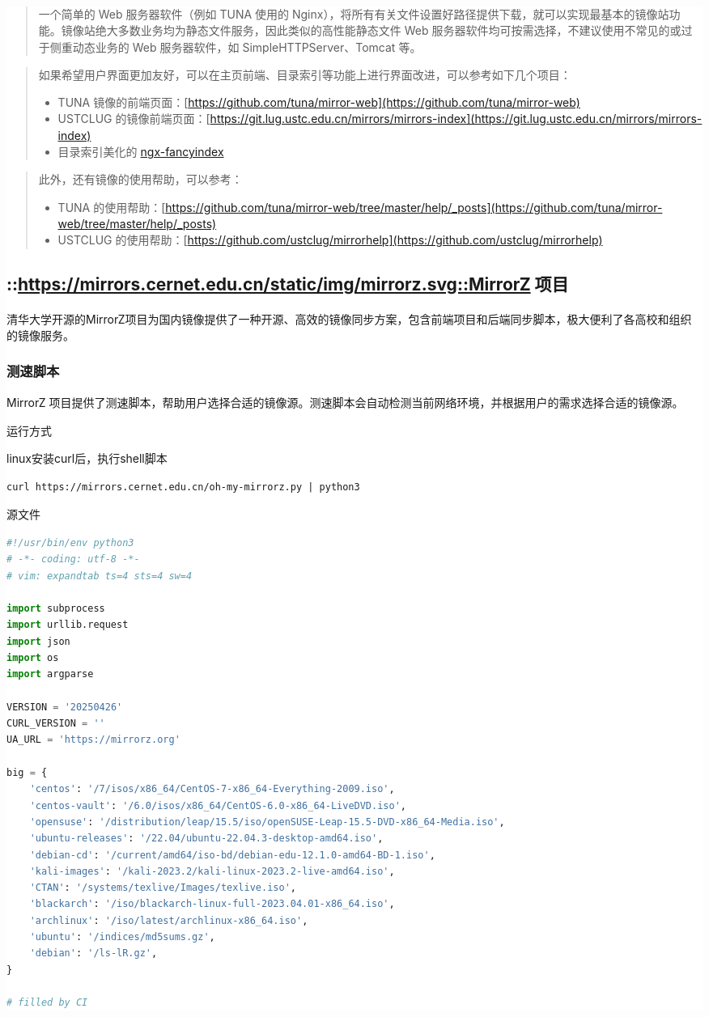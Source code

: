 > 一个简单的 Web 服务器软件（例如 TUNA 使用的 Nginx），将所有有关文件设置好路径提供下载，就可以实现最基本的镜像站功能。镜像站绝大多数业务均为静态文件服务，因此类似的高性能静态文件 Web 服务器软件均可按需选择，不建议使用不常见的或过于侧重动态业务的 Web 服务器软件，如 SimpleHTTPServer、Tomcat 等。

> 如果希望用户界面更加友好，可以在主页前端、目录索引等功能上进行界面改进，可以参考如下几个项目：
> * TUNA 镜像的前端页面：[https://github.com/tuna/mirror-web](https://github.com/tuna/mirror-web)
> * USTCLUG 的镜像前端页面：[https://git.lug.ustc.edu.cn/mirrors/mirrors-index](https://git.lug.ustc.edu.cn/mirrors/mirrors-index)
> * 目录索引美化的 [ngx-fancyindex](https://github.com/aperezdc/ngx-fancyindex)

> 此外，还有镜像的使用帮助，可以参考：
> - TUNA 的使用帮助：[https://github.com/tuna/mirror-web/tree/master/help/_posts](https://github.com/tuna/mirror-web/tree/master/help/_posts)
> - USTCLUG 的使用帮助：[https://github.com/ustclug/mirrorhelp](https://github.com/ustclug/mirrorhelp)


## ::https://mirrors.cernet.edu.cn/static/img/mirrorz.svg::MirrorZ 项目

清华大学开源的MirrorZ项目为国内镜像提供了一种开源、高效的镜像同步方案，包含前端项目和后端同步脚本，极大便利了各高校和组织的镜像服务。

<RepoCard repo="mirrorz-org/mirrorz"></RepoCard>

### 测速脚本

MirrorZ 项目提供了测速脚本，帮助用户选择合适的镜像源。测速脚本会自动检测当前网络环境，并根据用户的需求选择合适的镜像源。

运行方式

linux安装curl后，执行shell脚本

```shell 
curl https://mirrors.cernet.edu.cn/oh-my-mirrorz.py | python3
```


源文件

```python :collapsed-lines
#!/usr/bin/env python3
# -*- coding: utf-8 -*-
# vim: expandtab ts=4 sts=4 sw=4

import subprocess
import urllib.request
import json
import os
import argparse

VERSION = '20250426'
CURL_VERSION = ''
UA_URL = 'https://mirrorz.org'

big = {
    'centos': '/7/isos/x86_64/CentOS-7-x86_64-Everything-2009.iso',
    'centos-vault': '/6.0/isos/x86_64/CentOS-6.0-x86_64-LiveDVD.iso',
    'opensuse': '/distribution/leap/15.5/iso/openSUSE-Leap-15.5-DVD-x86_64-Media.iso',
    'ubuntu-releases': '/22.04/ubuntu-22.04.3-desktop-amd64.iso',
    'debian-cd': '/current/amd64/iso-bd/debian-edu-12.1.0-amd64-BD-1.iso',
    'kali-images': '/kali-2023.2/kali-linux-2023.2-live-amd64.iso',
    'CTAN': '/systems/texlive/Images/texlive.iso',
    'blackarch': '/iso/blackarch-linux-full-2023.04.01-x86_64.iso',
    'archlinux': '/iso/latest/archlinux-x86_64.iso',
    'ubuntu': '/indices/md5sums.gz',
    'debian': '/ls-lR.gz',
}

# filled by CI
```